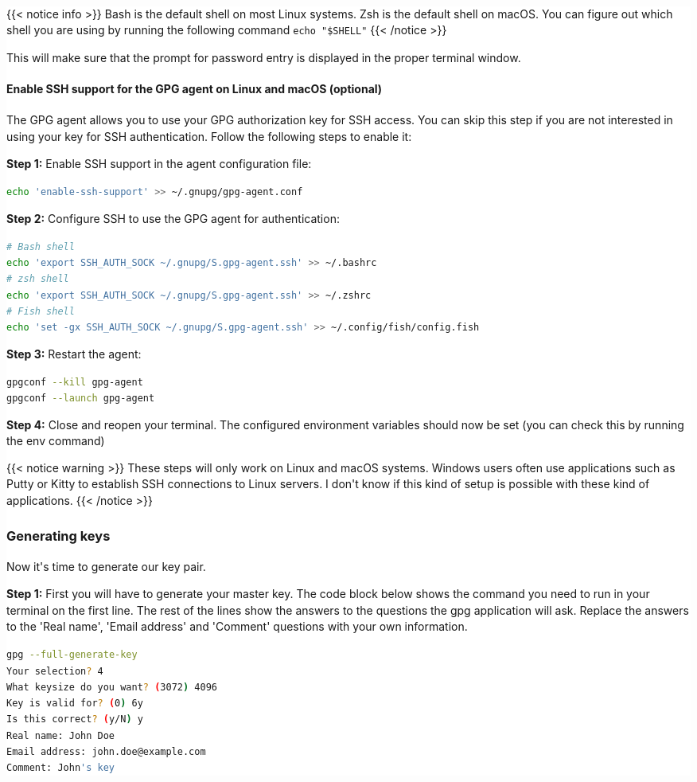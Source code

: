 {{< notice info >}}
Bash is the default shell on most Linux systems. Zsh is the default shell on macOS. You can figure out which shell you are using by running the following command `echo "$SHELL"`
{{< /notice >}}

This will make sure that the prompt for password entry is displayed in the proper terminal window.

#### Enable SSH support for the GPG agent on Linux and macOS (optional)

The GPG agent allows you to use your GPG authorization key for SSH access. You can skip this step if you are not interested in using your key for SSH authentication. Follow the following steps to enable it:

**Step 1:** Enable SSH support in the agent configuration file:

```bash
echo 'enable-ssh-support' >> ~/.gnupg/gpg-agent.conf
```

**Step 2:** Configure SSH to use the GPG agent for authentication:

```bash
# Bash shell
echo 'export SSH_AUTH_SOCK ~/.gnupg/S.gpg-agent.ssh' >> ~/.bashrc
# zsh shell
echo 'export SSH_AUTH_SOCK ~/.gnupg/S.gpg-agent.ssh' >> ~/.zshrc
# Fish shell
echo 'set -gx SSH_AUTH_SOCK ~/.gnupg/S.gpg-agent.ssh' >> ~/.config/fish/config.fish
```

**Step 3:** Restart the agent:

```bash
gpgconf --kill gpg-agent
gpgconf --launch gpg-agent
```

**Step 4:** Close and reopen your terminal. The configured environment variables should now be set (you can check this by running the env command)

{{< notice warning >}}
These steps will only work on Linux and macOS systems. Windows users often use applications such as Putty or Kitty to establish SSH connections to Linux servers. I don't know if this kind of setup is possible with these kind of applications.
{{< /notice >}}

### Generating keys

Now it's time to generate our key pair.


**Step 1:** First you will have to generate your master key. The code block below shows the command you need to run in your terminal on the first line. The rest of the lines show the answers to the questions the gpg application will ask. Replace the answers to the 'Real name', 'Email address' and 'Comment' questions with your own information.

```bash
gpg --full-generate-key
Your selection? 4
What keysize do you want? (3072) 4096
Key is valid for? (0) 6y
Is this correct? (y/N) y
Real name: John Doe
Email address: john.doe@example.com
Comment: John's key
```
